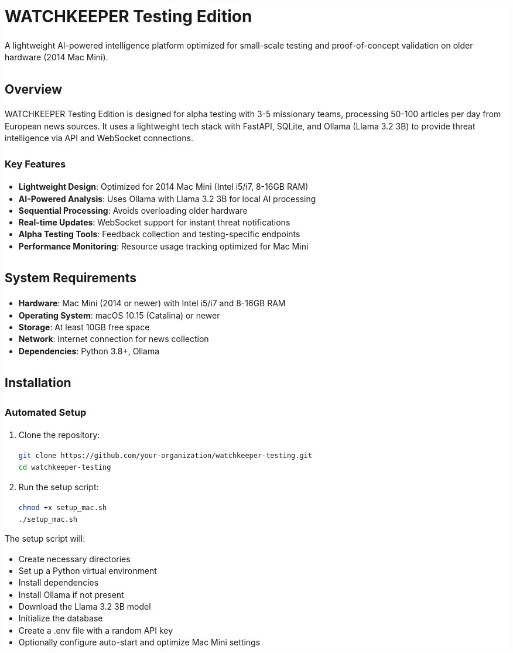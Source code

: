 # WATCHKEEPER Testing Edition

A lightweight AI-powered intelligence platform optimized for small-scale testing and proof-of-concept validation on older hardware (2014 Mac Mini).

## Overview

WATCHKEEPER Testing Edition is designed for alpha testing with 3-5 missionary teams, processing 50-100 articles per day from European news sources. It uses a lightweight tech stack with FastAPI, SQLite, and Ollama (Llama 3.2 3B) to provide threat intelligence via API and WebSocket connections.

### Key Features

- **Lightweight Design**: Optimized for 2014 Mac Mini (Intel i5/i7, 8-16GB RAM)
- **AI-Powered Analysis**: Uses Ollama with Llama 3.2 3B for local AI processing
- **Sequential Processing**: Avoids overloading older hardware
- **Real-time Updates**: WebSocket support for instant threat notifications
- **Alpha Testing Tools**: Feedback collection and testing-specific endpoints
- **Performance Monitoring**: Resource usage tracking optimized for Mac Mini

## System Requirements

- **Hardware**: Mac Mini (2014 or newer) with Intel i5/i7 and 8-16GB RAM
- **Operating System**: macOS 10.15 (Catalina) or newer
- **Storage**: At least 10GB free space
- **Network**: Internet connection for news collection
- **Dependencies**: Python 3.8+, Ollama

## Installation

### Automated Setup

1. Clone the repository:
   ```bash
   git clone https://github.com/your-organization/watchkeeper-testing.git
   cd watchkeeper-testing
   ```

2. Run the setup script:
   ```bash
   chmod +x setup_mac.sh
   ./setup_mac.sh
   ```

The setup script will:
- Create necessary directories
- Set up a Python virtual environment
- Install dependencies
- Install Ollama if not present
- Download the Llama 3.2 3B model
- Initialize the database
- Create a .env file with a random API key
- Optionally configure auto-start and optimize Mac Mini settings
